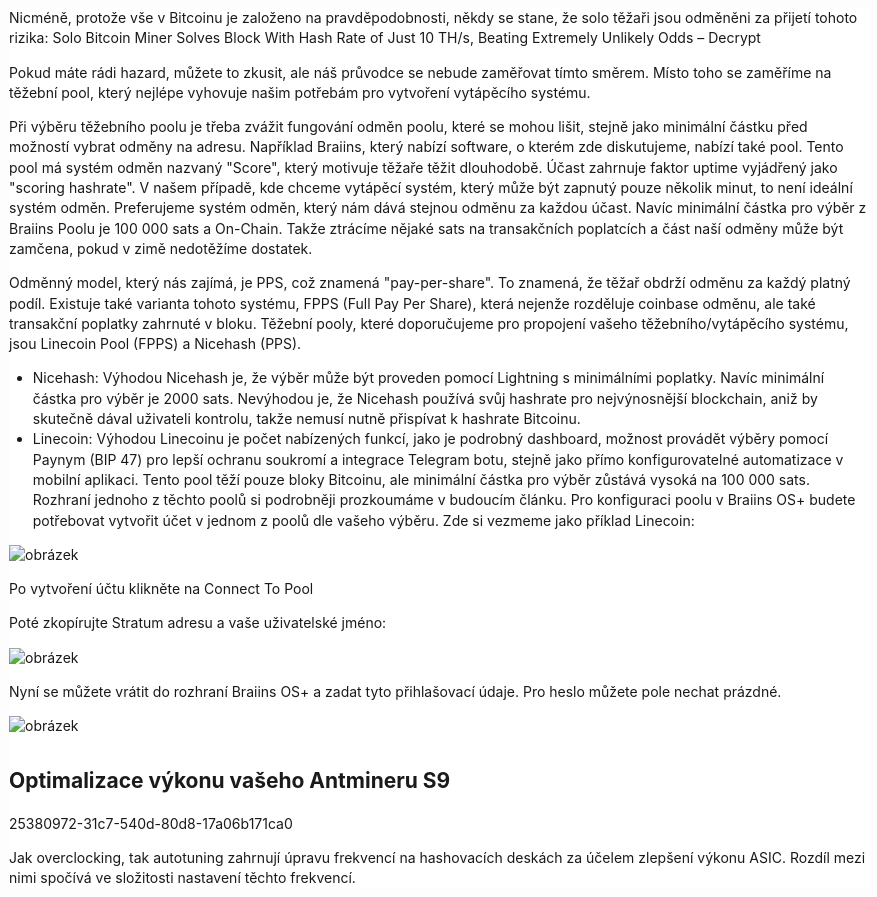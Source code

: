 Nicméně, protože vše v Bitcoinu je založeno na pravděpodobnosti, někdy se stane, že solo těžaři jsou odměněni za přijetí tohoto rizika: Solo Bitcoin Miner Solves Block With Hash Rate of Just 10 TH/s, Beating Extremely Unlikely Odds – Decrypt

Pokud máte rádi hazard, můžete to zkusit, ale náš průvodce se nebude zaměřovat tímto směrem. Místo toho se zaměříme na těžební pool, který nejlépe vyhovuje našim potřebám pro vytvoření vytápěcího systému.

Při výběru těžebního poolu je třeba zvážit fungování odměn poolu, které se mohou lišit, stejně jako minimální částku před možností vybrat odměny na adresu. Například Braiins, který nabízí software, o kterém zde diskutujeme, nabízí také pool. Tento pool má systém odměn nazvaný "Score", který motivuje těžaře těžit dlouhodobě. Účast zahrnuje faktor uptime vyjádřený jako "scoring hashrate". V našem případě, kde chceme vytápěcí systém, který může být zapnutý pouze několik minut, to není ideální systém odměn. Preferujeme systém odměn, který nám dává stejnou odměnu za každou účast. Navíc minimální částka pro výběr z Braiins Poolu je 100 000 sats a On-Chain. Takže ztrácíme nějaké sats na transakčních poplatcích a část naší odměny může být zamčena, pokud v zimě nedotěžíme dostatek.

Odměnný model, který nás zajímá, je PPS, což znamená "pay-per-share". To znamená, že těžař obdrží odměnu za každý platný podíl. Existuje také varianta tohoto systému, FPPS (Full Pay Per Share), která nejenže rozděluje coinbase odměnu, ale také transakční poplatky zahrnuté v bloku. Těžební pooly, které doporučujeme pro propojení vašeho těžebního/vytápěcího systému, jsou Linecoin Pool (FPPS) a Nicehash (PPS).

- Nicehash: Výhodou Nicehash je, že výběr může být proveden pomocí Lightning s minimálními poplatky. Navíc minimální částka pro výběr je 2000 sats. Nevýhodou je, že Nicehash používá svůj hashrate pro nejvýnosnější blockchain, aniž by skutečně dával uživateli kontrolu, takže nemusí nutně přispívat k hashrate Bitcoinu.
- Linecoin: Výhodou Linecoinu je počet nabízených funkcí, jako je podrobný dashboard, možnost provádět výběry pomocí Paynym (BIP 47) pro lepší ochranu soukromí a integrace Telegram botu, stejně jako přímo konfigurovatelné automatizace v mobilní aplikaci. Tento pool těží pouze bloky Bitcoinu, ale minimální částka pro výběr zůstává vysoká na 100 000 sats. Rozhraní jednoho z těchto poolů si podrobněji prozkoumáme v budoucím článku.
  Pro konfiguraci poolu v Braiins OS+ budete potřebovat vytvořit účet v jednom z poolů dle vašeho výběru. Zde si vezmeme jako příklad Linecoin:

![obrázek](assets/software/19.webp)

Po vytvoření účtu klikněte na Connect To Pool

Poté zkopírujte Stratum adresu a vaše uživatelské jméno:

![obrázek](assets/software/20.webp)

Nyní se můžete vrátit do rozhraní Braiins OS+ a zadat tyto přihlašovací údaje. Pro heslo můžete pole nechat prázdné.

![obrázek](assets/software/21.webp)

## Optimalizace výkonu vašeho Antmineru S9

<chapterId>25380972-31c7-540d-80d8-17a06b171ca0</chapterId>

Jak overclocking, tak autotuning zahrnují úpravu frekvencí na hashovacích deskách za účelem zlepšení výkonu ASIC. Rozdíl mezi nimi spočívá ve složitosti nastavení těchto frekvencí.
